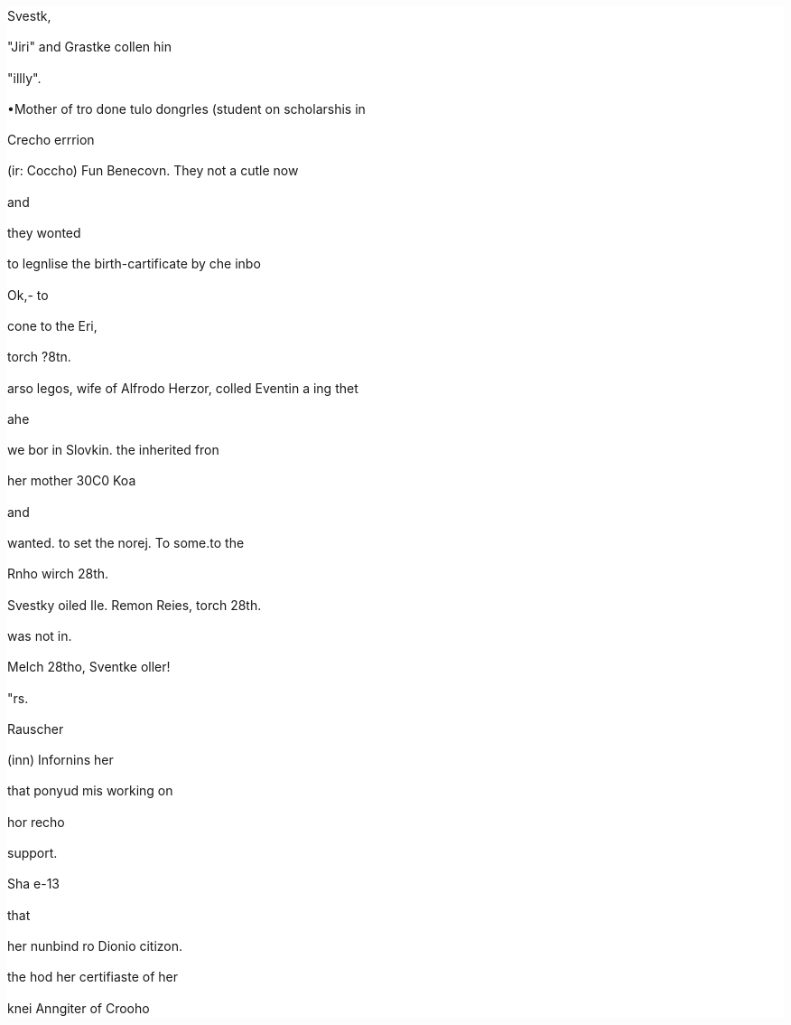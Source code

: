 Svestk,

"Jiri" and Grastke collen hin

"illly".

•Mother of tro done tulo dongrles (student on scholarshis in

Crecho errrion

(ir: Coccho) Fun Benecovn. They not a cutle now

and

they wonted

to legnlise the birth-cartificate by che inbo

Ok,- to

cone to the Eri,

torch ?8tn.

arso legos, wife of Alfrodo Herzor, colled Eventin a ing thet

ahe

we bor in Slovkin. the inherited fron

her mother 30C0 Koa

and

wanted. to set the norej. To some.to the

Rnho wirch 28th.

Svestky oiled Ile. Remon Reies, torch 28th.

was not in.

Melch 28tho, Sventke oller!

"rs.

Rauscher

(inn) Infornins her

that ponyud mis working on

hor recho

support.

Sha e-13

that

her nunbind ro Dionio citizon.

the hod her certifiaste of her

knei Anngiter of Crooho
